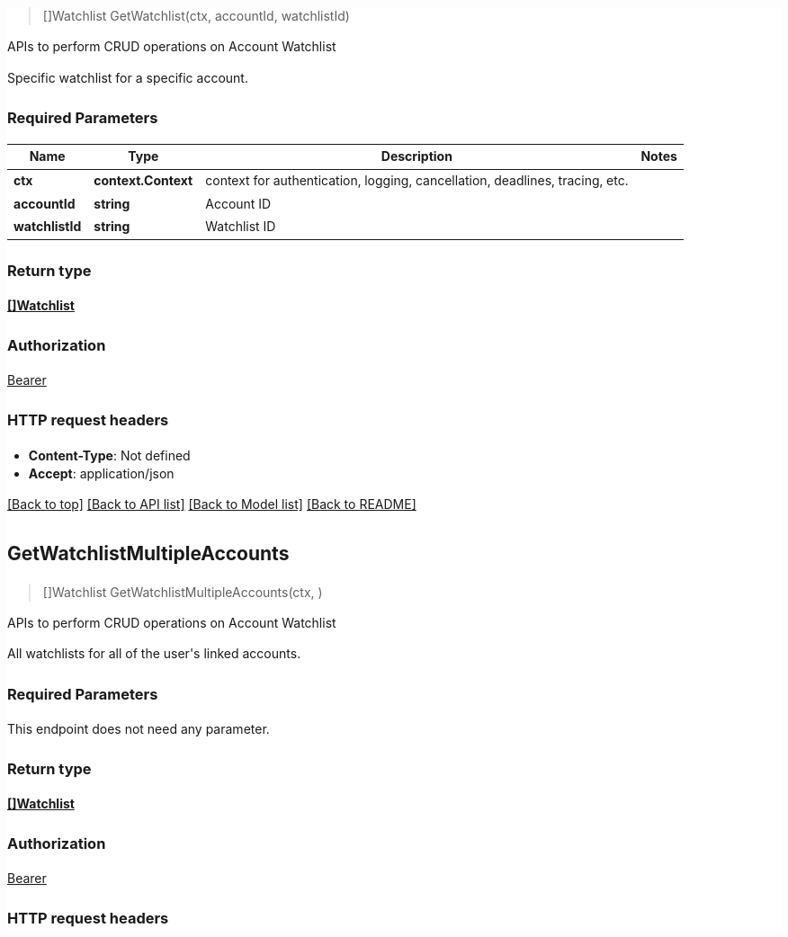 > []Watchlist GetWatchlist(ctx, accountId, watchlistId)

APIs to perform CRUD operations on Account Watchlist

Specific watchlist for a specific account.

### Required Parameters


Name | Type | Description  | Notes
------------- | ------------- | ------------- | -------------
**ctx** | **context.Context** | context for authentication, logging, cancellation, deadlines, tracing, etc.
**accountId** | **string**| Account ID | 
**watchlistId** | **string**| Watchlist ID | 

### Return type

[**[]Watchlist**](Watchlist.md)

### Authorization

[Bearer](../README.md#Bearer)

### HTTP request headers

- **Content-Type**: Not defined
- **Accept**: application/json

[[Back to top]](#) [[Back to API list]](../README.md#documentation-for-api-endpoints)
[[Back to Model list]](../README.md#documentation-for-models)
[[Back to README]](../README.md)


## GetWatchlistMultipleAccounts

> []Watchlist GetWatchlistMultipleAccounts(ctx, )

APIs to perform CRUD operations on Account Watchlist

All watchlists for all of the user's linked accounts.

### Required Parameters

This endpoint does not need any parameter.

### Return type

[**[]Watchlist**](Watchlist.md)

### Authorization

[Bearer](../README.md#Bearer)

### HTTP request headers
